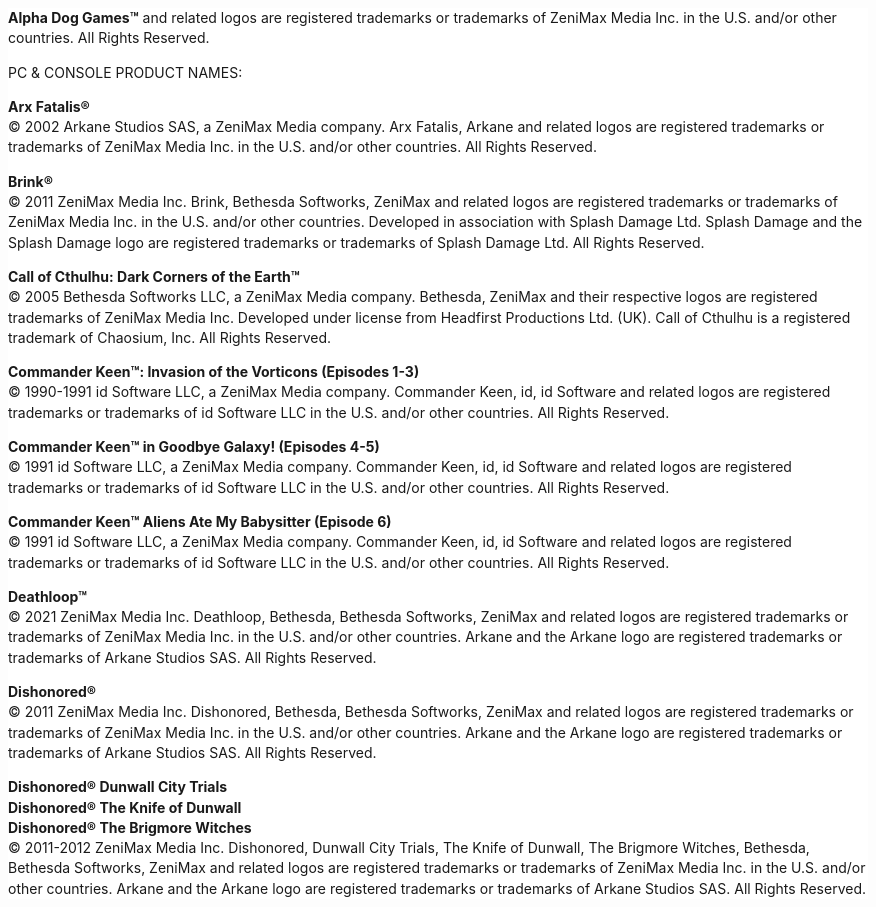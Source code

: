 **Alpha Dog Games™** and related logos are registered trademarks or trademarks of ZeniMax Media Inc. in the U.S. and/or other countries. All Rights Reserved.

PC & CONSOLE PRODUCT NAMES:

**Arx Fatalis®**  
© 2002 Arkane Studios SAS, a ZeniMax Media company. Arx Fatalis, Arkane and related logos are registered trademarks or trademarks of ZeniMax Media Inc. in the U.S. and/or other countries. All Rights Reserved.

**Brink®**  
© 2011 ZeniMax Media Inc. Brink, Bethesda Softworks, ZeniMax and related logos are registered trademarks or trademarks of ZeniMax Media Inc. in the U.S. and/or other countries. Developed in association with Splash Damage Ltd. Splash Damage and the Splash Damage logo are registered trademarks or trademarks of Splash Damage Ltd. All Rights Reserved.

**Call of Cthulhu: Dark Corners of the Earth™**  
© 2005 Bethesda Softworks LLC, a ZeniMax Media company. Bethesda, ZeniMax and their respective logos are registered trademarks of ZeniMax Media Inc. Developed under license from Headfirst Productions Ltd. (UK). Call of Cthulhu is a registered trademark of Chaosium, Inc. All Rights Reserved.

**Commander Keen™: Invasion of the Vorticons (Episodes 1-3)**  
© 1990-1991 id Software LLC, a ZeniMax Media company. Commander Keen, id, id Software and related logos are registered trademarks or trademarks of id Software LLC in the U.S. and/or other countries. All Rights Reserved.

**Commander Keen™ in Goodbye Galaxy! (Episodes 4-5)**  
© 1991 id Software LLC, a ZeniMax Media company. Commander Keen, id, id Software and related logos are registered trademarks or trademarks of id Software LLC in the U.S. and/or other countries. All Rights Reserved.

**Commander Keen™ Aliens Ate My Babysitter (Episode 6)**  
© 1991 id Software LLC, a ZeniMax Media company. Commander Keen, id, id Software and related logos are registered trademarks or trademarks of id Software LLC in the U.S. and/or other countries. All Rights Reserved.

**Deathloop™**  
© 2021 ZeniMax Media Inc. Deathloop, Bethesda, Bethesda Softworks, ZeniMax and related logos are registered trademarks or trademarks of ZeniMax Media Inc. in the U.S. and/or other countries. Arkane and the Arkane logo are registered trademarks or trademarks of Arkane Studios SAS. All Rights Reserved.

**Dishonored®**  
© 2011 ZeniMax Media Inc. Dishonored, Bethesda, Bethesda Softworks, ZeniMax and related logos are registered trademarks or trademarks of ZeniMax Media Inc. in the U.S. and/or other countries. Arkane and the Arkane logo are registered trademarks or trademarks of Arkane Studios SAS. All Rights Reserved.

**Dishonored® Dunwall City Trials  
Dishonored® The Knife of Dunwall  
Dishonored® The Brigmore Witches**  
© 2011-2012 ZeniMax Media Inc. Dishonored, Dunwall City Trials, The Knife of Dunwall, The Brigmore Witches, Bethesda, Bethesda Softworks, ZeniMax and related logos are registered trademarks or trademarks of ZeniMax Media Inc. in the U.S. and/or other countries. Arkane and the Arkane logo are registered trademarks or trademarks of Arkane Studios SAS. All Rights Reserved.
